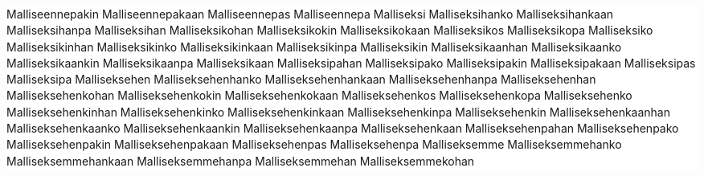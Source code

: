 Malliseennepakin
Malliseennepakaan
Malliseennepas
Malliseennepa
Malliseksi
Malliseksihanko
Malliseksihankaan
Malliseksihanpa
Malliseksihan
Malliseksikohan
Malliseksikokin
Malliseksikokaan
Malliseksikos
Malliseksikopa
Malliseksiko
Malliseksikinhan
Malliseksikinko
Malliseksikinkaan
Malliseksikinpa
Malliseksikin
Malliseksikaanhan
Malliseksikaanko
Malliseksikaankin
Malliseksikaanpa
Malliseksikaan
Malliseksipahan
Malliseksipako
Malliseksipakin
Malliseksipakaan
Malliseksipas
Malliseksipa
Malliseksehen
Malliseksehenhanko
Malliseksehenhankaan
Malliseksehenhanpa
Malliseksehenhan
Malliseksehenkohan
Malliseksehenkokin
Malliseksehenkokaan
Malliseksehenkos
Malliseksehenkopa
Malliseksehenko
Malliseksehenkinhan
Malliseksehenkinko
Malliseksehenkinkaan
Malliseksehenkinpa
Malliseksehenkin
Malliseksehenkaanhan
Malliseksehenkaanko
Malliseksehenkaankin
Malliseksehenkaanpa
Malliseksehenkaan
Malliseksehenpahan
Malliseksehenpako
Malliseksehenpakin
Malliseksehenpakaan
Malliseksehenpas
Malliseksehenpa
Malliseksemme
Malliseksemmehanko
Malliseksemmehankaan
Malliseksemmehanpa
Malliseksemmehan
Malliseksemmekohan